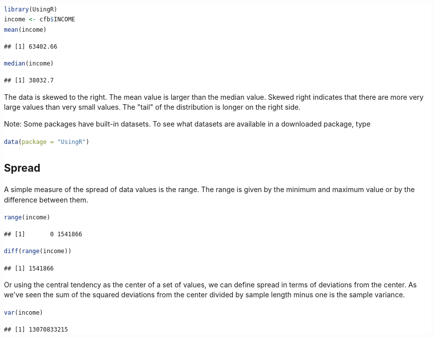 
```r
library(UsingR)
income <- cfb$INCOME
mean(income)
```

```
## [1] 63402.66
```

```r
median(income)
```

```
## [1] 38032.7
```

The data is skewed to the right. The mean value is larger than the median value. Skewed right indicates that there are more very large values than very small values.  The "tail" of the distribution is longer on the right side.

Note: Some packages have built-in datasets. To see what datasets are available in a downloaded package, type

```r
data(package = "UsingR")
```

## Spread

A simple measure of the spread of data values is the range. The range is given by the minimum and maximum value or by the difference between them.

```r
range(income)
```

```
## [1]       0 1541866
```

```r
diff(range(income))
```

```
## [1] 1541866
```

Or using the central tendency as the center of a set of values, we can define spread in terms of deviations from the center. As we've seen the sum of the squared deviations from the center divided by sample length minus one is the sample variance.

```r
var(income)
```

```
## [1] 13070833215
```
